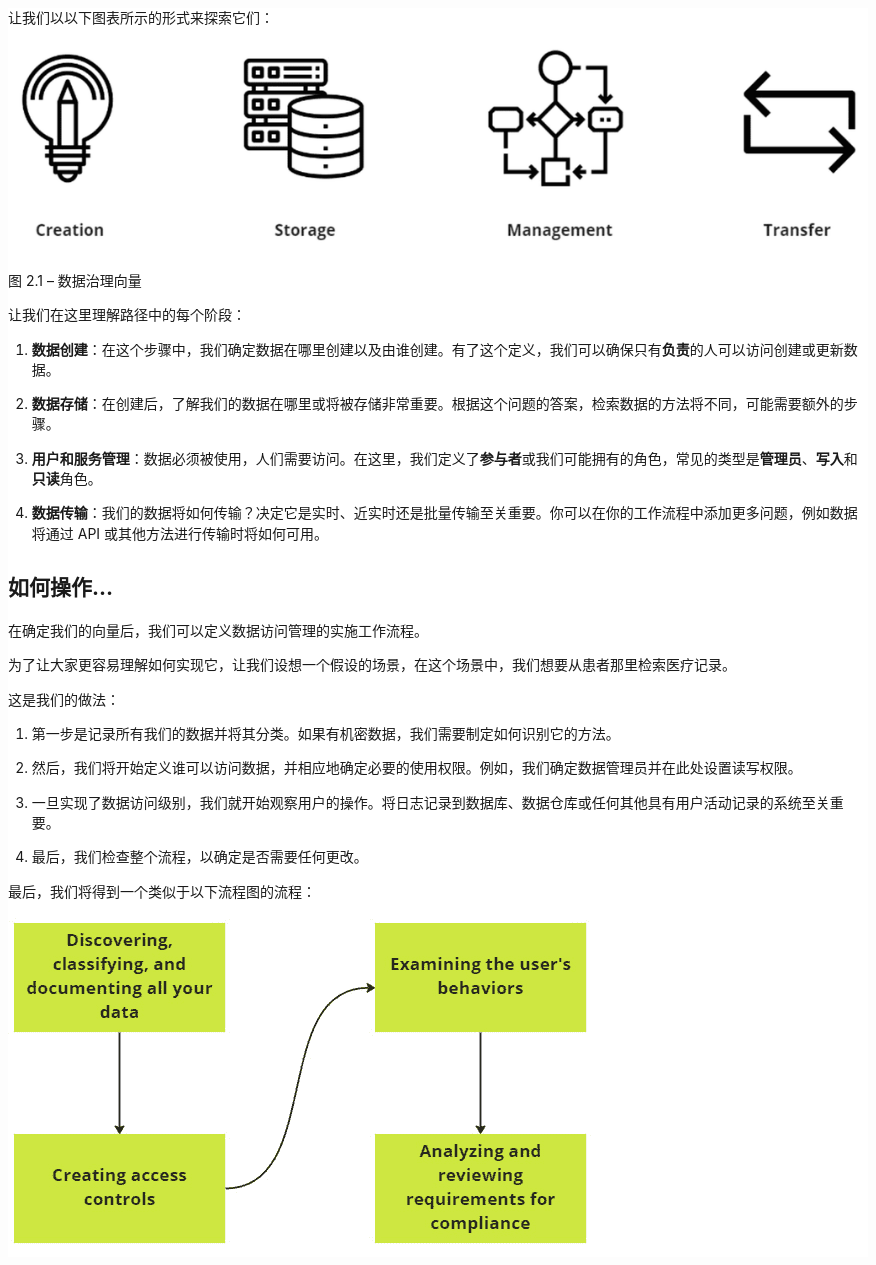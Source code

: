 让我们以以下图表所示的形式来探索它们：

![图 2.1 – 数据治理向量](img/Figure_2.1_B19453.jpg)

图 2.1 – 数据治理向量

让我们在这里理解路径中的每个阶段：

1.  **数据创建**：在这个步骤中，我们确定数据在哪里创建以及由谁创建。有了这个定义，我们可以确保只有**负责**的人可以访问创建或更新数据。

1.  **数据存储**：在创建后，了解我们的数据在哪里或将被存储非常重要。根据这个问题的答案，检索数据的方法将不同，可能需要额外的步骤。

1.  **用户和服务管理**：数据必须被使用，人们需要访问。在这里，我们定义了**参与者**或我们可能拥有的角色，常见的类型是**管理员**、**写入**和**只读**角色。

1.  **数据传输**：我们的数据将如何传输？决定它是实时、近实时还是批量传输至关重要。你可以在你的工作流程中添加更多问题，例如数据将通过 API 或其他方法进行传输时将如何可用。

## 如何操作…

在确定我们的向量后，我们可以定义数据访问管理的实施工作流程。

为了让大家更容易理解如何实现它，让我们设想一个假设的场景，在这个场景中，我们想要从患者那里检索医疗记录。

这是我们的做法：

1.  第一步是记录所有我们的数据并将其分类。如果有机密数据，我们需要制定如何识别它的方法。

1.  然后，我们将开始定义谁可以访问数据，并相应地确定必要的使用权限。例如，我们确定数据管理员并在此处设置读写权限。

1.  一旦实现了数据访问级别，我们就开始观察用户的操作。将日志记录到数据库、数据仓库或任何其他具有用户活动记录的系统至关重要。

1.  最后，我们检查整个流程，以确定是否需要任何更改。

最后，我们将得到一个类似于以下流程图的流程：

![图 2.2 – 开始实施数据治理的流程图](img/Figure_2.2_B19453.jpg)
